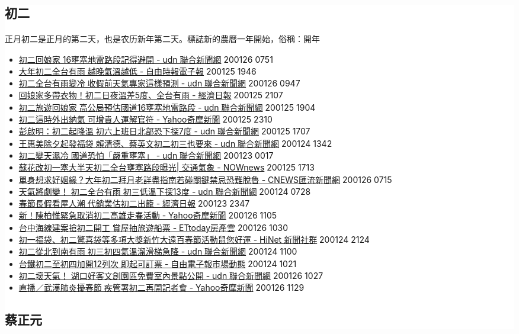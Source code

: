 ## 初二

正月初二是正月的第二天，也是农历新年第二天。標誌新的農曆一年開始，俗稱：開年
- [初二回娘家 16壅塞地雷路段記得避開 - udn 聯合新聞網](https://udn.com/news/story/7266/4307053 "初二回娘家 16壅塞地雷路段記得避開 - udn 聯合新聞網") 200126 0751
- [大年初二全台有雨 越晚氣溫越低 - 自由時報電子報](https://news.ltn.com.tw/news/life/breakingnews/3049790 "大年初二全台有雨 越晚氣溫越低 - 自由時報電子報") 200125 1946
- [初二全台有雨變冷 收假前天氣專家這樣預測 - udn 聯合新聞網](https://udn.com/news/story/7266/4307079 "初二全台有雨變冷 收假前天氣專家這樣預測 - udn 聯合新聞網") 200126 0947
- [回娘家多帶衣物！初二日夜溫差5度、全台有雨 - 經濟日報](https://money.udn.com/money/story/7794/4306832 "回娘家多帶衣物！初二日夜溫差5度、全台有雨 - 經濟日報") 200125 2107
- [初二旅遊回娘家 高公局預估國道16壅塞地雷路段 - udn 聯合新聞網](https://udn.com/news/story/7266/4306759 "初二旅遊回娘家 高公局預估國道16壅塞地雷路段 - udn 聯合新聞網") 200125 1904
- [初二這時外出納氣 可增貴人運解官符 - Yahoo奇摩新聞](https://tw.news.yahoo.com/%E5%88%9D%E4%BA%8C%E9%80%99%E6%99%82%E5%A4%96%E5%87%BA%E7%B4%8D%E6%B0%A3-%E5%8F%AF%E5%A2%9E%E8%B2%B4%E4%BA%BA%E9%81%8B%E8%A7%A3%E5%AE%98%E7%AC%A6-151018747.html "初二這時外出納氣 可增貴人運解官符 - Yahoo奇摩新聞") 200125 2310
- [彭啟明：初二起降溫 初六上班日北部恐下探7度 - udn 聯合新聞網](https://udn.com/news/story/7266/4306687 "彭啟明：初二起降溫 初六上班日北部恐下探7度 - udn 聯合新聞網") 200125 1707
- [王惠美除夕起發福袋 賴清德、蔡英文初二初三也要來 - udn 聯合新聞網](https://udn.com/news/story/6656/4305658 "王惠美除夕起發福袋 賴清德、蔡英文初二初三也要來 - udn 聯合新聞網") 200124 1342
- [初二變天濕冷 國道恐怕「嚴重壅塞」 - udn 聯合新聞網](https://udn.com/news/story/12813/4303892 "初二變天濕冷 國道恐怕「嚴重壅塞」 - udn 聯合新聞網") 200123 0017
- [蘇花改初一塞大半天初二全台壅塞路段曝光| 交通氣象 - NOWnews](https://www.nownews.com/news/20200125/3903828/ "蘇花改初一塞大半天初二全台壅塞路段曝光| 交通氣象 - NOWnews") 200125 1713
- [單身想求好姻緣？大年初二拜月老詳盡指南若碰關鍵禁忌恐難脫魯 - CNEWS匯流新聞網](https://cnews.com.tw/134200126a02/ "單身想求好姻緣？大年初二拜月老詳盡指南若碰關鍵禁忌恐難脫魯 - CNEWS匯流新聞網") 200126 0715
- [天氣將劇變！ 初二全台有雨 初三低溫下探13度 - udn 聯合新聞網](https://udn.com/news/story/7266/4305413 "天氣將劇變！ 初二全台有雨 初三低溫下探13度 - udn 聯合新聞網") 200124 0728
- [春節長假看屋人潮 代銷業估初二出籠 - 經濟日報](https://money.udn.com/money/story/5621/4305168 "春節長假看屋人潮 代銷業估初二出籠 - 經濟日報") 200123 2347
- [新！陳柏惟緊急取消初二高雄走春活動 - Yahoo奇摩新聞](https://tw.news.yahoo.com/%E6%96%B0-%E9%99%B3%E6%9F%8F%E6%83%9F%E7%B7%8A%E6%80%A5%E5%8F%96%E6%B6%88%E5%88%9D%E4%BA%8C%E9%AB%98%E9%9B%84%E8%B5%B0%E6%98%A5%E6%B4%BB%E5%8B%95-154010173.html "新！陳柏惟緊急取消初二高雄走春活動 - Yahoo奇摩新聞") 200126 1105
- [台中海線建案搶初二開工 賞屋抽旅遊船票 - ETtoday房產雲](https://house.ettoday.net/news/1628054 "台中海線建案搶初二開工 賞屋抽旅遊船票 - ETtoday房產雲") 200126 1030
- [初一福袋、初二驚喜袋等多項大獎新竹大遠百春節活動鼠您好運 - HiNet 新聞社群](https://times.hinet.net/news/22754058 "初一福袋、初二驚喜袋等多項大獎新竹大遠百春節活動鼠您好運 - HiNet 新聞社群") 200124 2124
- [初二從北到南有雨 初三初四氣溫溜滑梯急降 - udn 聯合新聞網](https://udn.com/news/story/7266/4305510 "初二從北到南有雨 初三初四氣溫溜滑梯急降 - udn 聯合新聞網") 200124 1100
- [台鐵初二至初四加開12列次 即起可訂票 - 自由電子報市場動態](https://news.ltn.com.tw/news/life/breakingnews/3049073 "台鐵初二至初四加開12列次 即起可訂票 - 自由電子報市場動態") 200124 1021
- [初二壞天氣！ 湖口好客文創園區免費室內景點公開 - udn 聯合新聞網](https://udn.com/news/story/7324/4307102 "初二壞天氣！ 湖口好客文創園區免費室內景點公開 - udn 聯合新聞網") 200126 1027
- [直播／武漢肺炎擾春節 疾管署初二再開記者會 - Yahoo奇摩新聞](https://tw.news.yahoo.com/%E7%9B%B4%E6%92%AD-%E6%AD%A6%E6%BC%A2%E8%82%BA%E7%82%8E%E6%93%BE%E6%98%A5%E7%AF%80-%E7%96%BE%E7%AE%A1%E7%BD%B2%E5%88%9D%E4%BA%8C%E5%86%8D%E9%96%8B%E8%A8%98%E8%80%85%E6%9C%83-032957317.html "直播／武漢肺炎擾春節 疾管署初二再開記者會 - Yahoo奇摩新聞") 200126 1129

## 蔡正元
